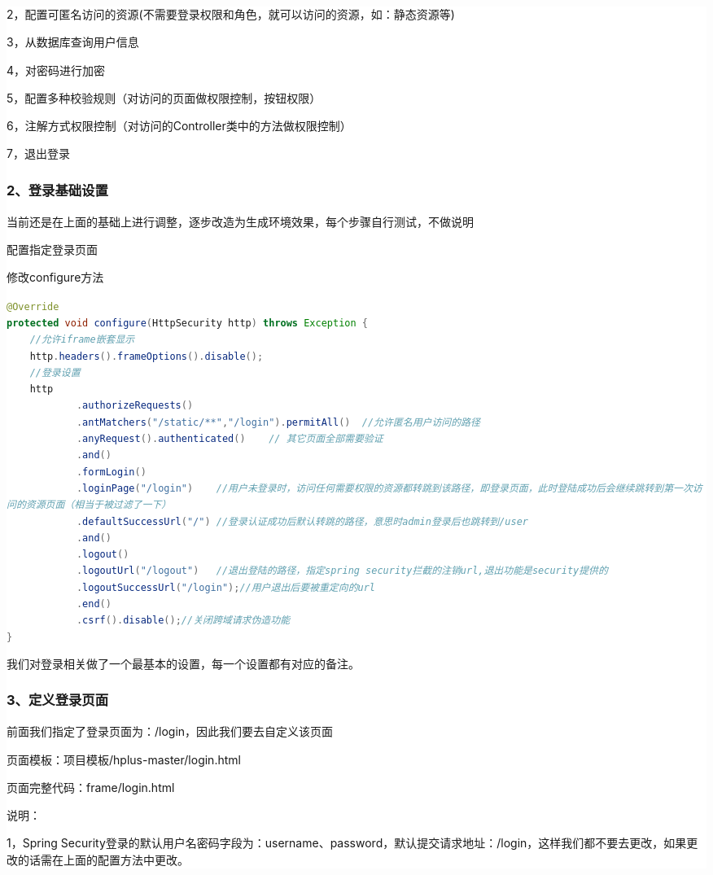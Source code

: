 2，配置可匿名访问的资源(不需要登录权限和角色，就可以访问的资源，如：静态资源等)

3，从数据库查询用户信息

4，对密码进行加密

5，配置多种校验规则（对访问的页面做权限控制，按钮权限）

6，注解方式权限控制（对访问的Controller类中的方法做权限控制）

7，退出登录

### 2、登录基础设置

当前还是在上面的基础上进行调整，逐步改造为生成环境效果，每个步骤自行测试，不做说明

配置指定登录页面

修改configure方法

```java
@Override
protected void configure(HttpSecurity http) throws Exception {
    //允许iframe嵌套显示
    http.headers().frameOptions().disable();
    //登录设置
    http
            .authorizeRequests()
            .antMatchers("/static/**","/login").permitAll()  //允许匿名用户访问的路径
            .anyRequest().authenticated()    // 其它页面全部需要验证
            .and()
            .formLogin()
            .loginPage("/login")    //用户未登录时，访问任何需要权限的资源都转跳到该路径，即登录页面，此时登陆成功后会继续跳转到第一次访问的资源页面（相当于被过滤了一下）
            .defaultSuccessUrl("/") //登录认证成功后默认转跳的路径，意思时admin登录后也跳转到/user
            .and()
            .logout()
            .logoutUrl("/logout")   //退出登陆的路径，指定spring security拦截的注销url,退出功能是security提供的
            .logoutSuccessUrl("/login");//用户退出后要被重定向的url
    		.end()
            .csrf().disable();//关闭跨域请求伪造功能
}
```

我们对登录相关做了一个最基本的设置，每一个设置都有对应的备注。

### 3、定义登录页面

前面我们指定了登录页面为：/login，因此我们要去自定义该页面

页面模板：项目模板/hplus-master/login.html

页面完整代码：frame/login.html

说明：

1，Spring Security登录的默认用户名密码字段为：username、password，默认提交请求地址：/login，这样我们都不要去更改，如果更改的话需在上面的配置方法中更改。
